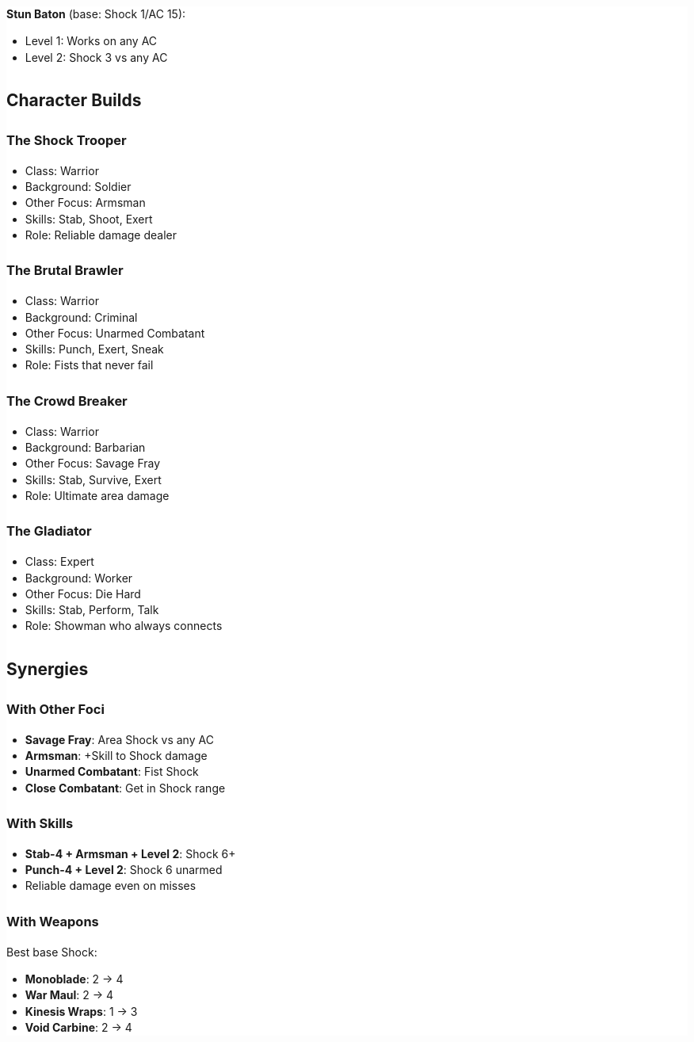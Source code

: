 **Stun Baton** (base: Shock 1/AC 15):
- Level 1: Works on any AC
- Level 2: Shock 3 vs any AC

## Character Builds

### The Shock Trooper
- Class: Warrior
- Background: Soldier
- Other Focus: Armsman
- Skills: Stab, Shoot, Exert
- Role: Reliable damage dealer

### The Brutal Brawler
- Class: Warrior
- Background: Criminal
- Other Focus: Unarmed Combatant
- Skills: Punch, Exert, Sneak
- Role: Fists that never fail

### The Crowd Breaker
- Class: Warrior
- Background: Barbarian
- Other Focus: Savage Fray
- Skills: Stab, Survive, Exert
- Role: Ultimate area damage

### The Gladiator
- Class: Expert
- Background: Worker
- Other Focus: Die Hard
- Skills: Stab, Perform, Talk
- Role: Showman who always connects

## Synergies

### With Other Foci
- **Savage Fray**: Area Shock vs any AC
- **Armsman**: +Skill to Shock damage
- **Unarmed Combatant**: Fist Shock
- **Close Combatant**: Get in Shock range

### With Skills
- **Stab-4 + Armsman + Level 2**: Shock 6+
- **Punch-4 + Level 2**: Shock 6 unarmed
- Reliable damage even on misses

### With Weapons
Best base Shock:
- **Monoblade**: 2 → 4
- **War Maul**: 2 → 4  
- **Kinesis Wraps**: 1 → 3
- **Void Carbine**: 2 → 4
